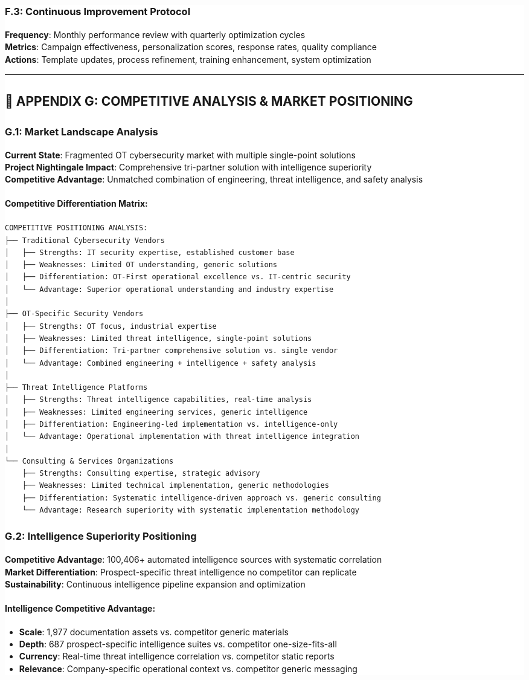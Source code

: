 ### **F.3: Continuous Improvement Protocol**
**Frequency**: Monthly performance review with quarterly optimization cycles  
**Metrics**: Campaign effectiveness, personalization scores, response rates, quality compliance  
**Actions**: Template updates, process refinement, training enhancement, system optimization  

---

## 🎯 **APPENDIX G: COMPETITIVE ANALYSIS & MARKET POSITIONING**

### **G.1: Market Landscape Analysis**
**Current State**: Fragmented OT cybersecurity market with multiple single-point solutions  
**Project Nightingale Impact**: Comprehensive tri-partner solution with intelligence superiority  
**Competitive Advantage**: Unmatched combination of engineering, threat intelligence, and safety analysis  

#### **Competitive Differentiation Matrix**:
```
COMPETITIVE POSITIONING ANALYSIS:
├── Traditional Cybersecurity Vendors
│   ├── Strengths: IT security expertise, established customer base
│   ├── Weaknesses: Limited OT understanding, generic solutions
│   ├── Differentiation: OT-First operational excellence vs. IT-centric security
│   └── Advantage: Superior operational understanding and industry expertise
│
├── OT-Specific Security Vendors  
│   ├── Strengths: OT focus, industrial expertise
│   ├── Weaknesses: Limited threat intelligence, single-point solutions
│   ├── Differentiation: Tri-partner comprehensive solution vs. single vendor
│   └── Advantage: Combined engineering + intelligence + safety analysis
│
├── Threat Intelligence Platforms
│   ├── Strengths: Threat intelligence capabilities, real-time analysis
│   ├── Weaknesses: Limited engineering services, generic intelligence
│   ├── Differentiation: Engineering-led implementation vs. intelligence-only
│   └── Advantage: Operational implementation with threat intelligence integration
│
└── Consulting & Services Organizations
    ├── Strengths: Consulting expertise, strategic advisory
    ├── Weaknesses: Limited technical implementation, generic methodologies  
    ├── Differentiation: Systematic intelligence-driven approach vs. generic consulting
    └── Advantage: Research superiority with systematic implementation methodology
```

### **G.2: Intelligence Superiority Positioning**
**Competitive Advantage**: 100,406+ automated intelligence sources with systematic correlation  
**Market Differentiation**: Prospect-specific threat intelligence no competitor can replicate  
**Sustainability**: Continuous intelligence pipeline expansion and optimization  

#### **Intelligence Competitive Advantage**:
- **Scale**: 1,977 documentation assets vs. competitor generic materials
- **Depth**: 687 prospect-specific intelligence suites vs. competitor one-size-fits-all
- **Currency**: Real-time threat intelligence correlation vs. competitor static reports
- **Relevance**: Company-specific operational context vs. competitor generic messaging
